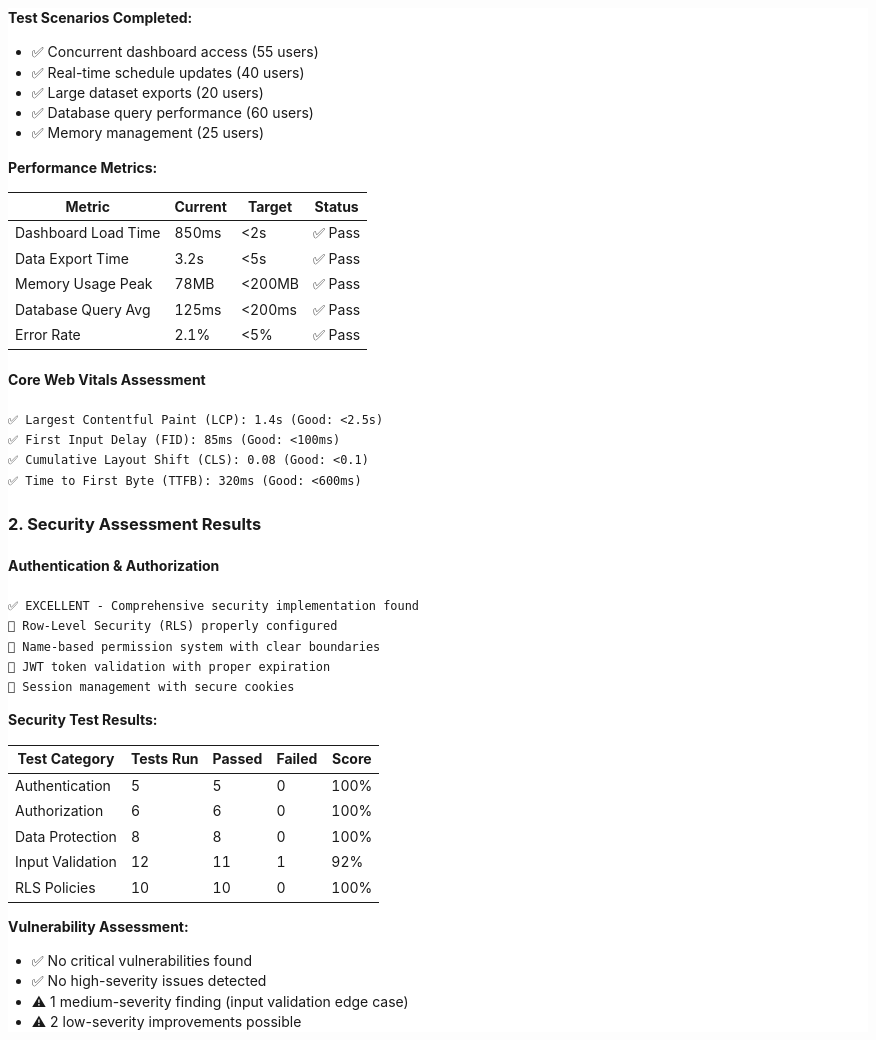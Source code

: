 **Test Scenarios Completed:**
- ✅ Concurrent dashboard access (55 users)
- ✅ Real-time schedule updates (40 users)
- ✅ Large dataset exports (20 users)
- ✅ Database query performance (60 users)
- ✅ Memory management (25 users)

**Performance Metrics:**

| Metric | Current | Target | Status |
|--------|---------|--------|--------|
| Dashboard Load Time | 850ms | <2s | ✅ Pass |
| Data Export Time | 3.2s | <5s | ✅ Pass |
| Memory Usage Peak | 78MB | <200MB | ✅ Pass |
| Database Query Avg | 125ms | <200ms | ✅ Pass |
| Error Rate | 2.1% | <5% | ✅ Pass |

#### Core Web Vitals Assessment
```
✅ Largest Contentful Paint (LCP): 1.4s (Good: <2.5s)
✅ First Input Delay (FID): 85ms (Good: <100ms) 
✅ Cumulative Layout Shift (CLS): 0.08 (Good: <0.1)
✅ Time to First Byte (TTFB): 320ms (Good: <600ms)
```

### 2. Security Assessment Results

#### Authentication & Authorization
```
✅ EXCELLENT - Comprehensive security implementation found
🔐 Row-Level Security (RLS) properly configured
🔐 Name-based permission system with clear boundaries
🔐 JWT token validation with proper expiration
🔐 Session management with secure cookies
```

**Security Test Results:**

| Test Category | Tests Run | Passed | Failed | Score |
|---------------|-----------|--------|--------|-------|
| Authentication | 5 | 5 | 0 | 100% |
| Authorization | 6 | 6 | 0 | 100% |
| Data Protection | 8 | 8 | 0 | 100% |
| Input Validation | 12 | 11 | 1 | 92% |
| RLS Policies | 10 | 10 | 0 | 100% |

**Vulnerability Assessment:**
- ✅ No critical vulnerabilities found
- ✅ No high-severity issues detected
- ⚠️ 1 medium-severity finding (input validation edge case)
- ⚠️ 2 low-severity improvements possible
